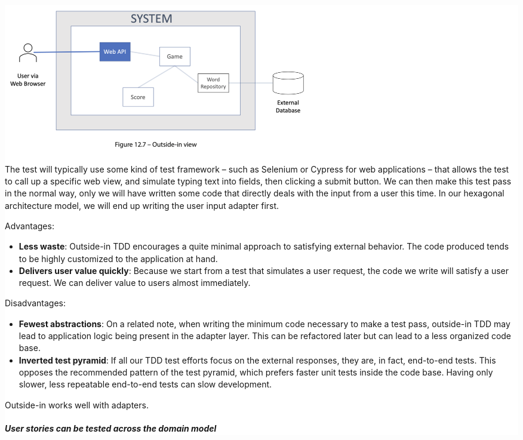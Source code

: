 <img src="../../src/img/backend/tdd_with_java/11.png" alt="image-20230508000607643" style="zoom:50%;" />

The test will typically use some kind of test framework – such as Selenium or Cypress for web applications – that allows the test to call up a specific web view, and simulate typing text into fields, then clicking a submit button. We can then make this test pass in the normal way, only we will have written some code that directly deals with the input from a user this time. In our hexagonal architecture model, we will end up writing the user input adapter first.

Advantages:

- **Less waste**: Outside-in TDD encourages a quite minimal approach to satisfying external behavior. The code produced tends to be highly customized to the application at hand.
- **Delivers user value quickly**: Because we start from a test that simulates a user request, the code we write will satisfy a user request. We can deliver value to users almost immediately.

Disadvantages:

- **Fewest abstractions**: On a related note, when writing the minimum code necessary to make a test pass, outside-in TDD may lead to application logic being present in the adapter layer. This can be refactored later but can lead to a less organized code base.
- **Inverted test pyramid**: If all our TDD test efforts focus on the external responses, they are, in fact, end-to-end tests. This opposes the recommended pattern of the test pyramid, which prefers faster unit tests inside the code base. Having only slower, less repeatable end-to-end tests can slow development.

Outside-in works well with adapters.

##### User stories can be tested across the domain model
